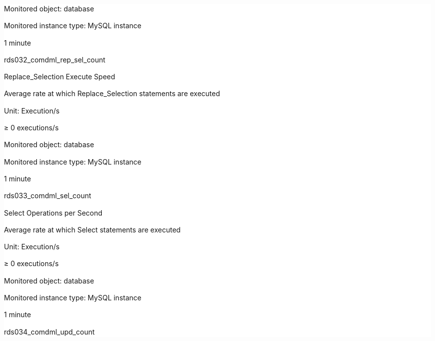 <td class="cellrowborder" valign="top" width="18.38%" headers="mcps1.2.7.1.5 "><p id="p135865175212"><a name="p135865175212"></a><a name="p135865175212"></a>Monitored object: database</p>
<p id="p18586201145216"><a name="p18586201145216"></a><a name="p18586201145216"></a>Monitored instance type: MySQL instance</p>
</td>
<td class="cellrowborder" valign="top" width="12.25%" headers="mcps1.2.7.1.6 "><p id="p1759505135417"><a name="p1759505135417"></a><a name="p1759505135417"></a>1 minute</p>
</td>
</tr>
<tr id="row73661296599"><td class="cellrowborder" valign="top" width="17.39%" headers="mcps1.2.7.1.1 "><p id="p436611912591"><a name="p436611912591"></a><a name="p436611912591"></a>rds032_comdml_rep_sel_count</p>
</td>
<td class="cellrowborder" valign="top" width="15.559999999999999%" headers="mcps1.2.7.1.2 "><p id="p20587121175216"><a name="p20587121175216"></a><a name="p20587121175216"></a>Replace_Selection Execute Speed</p>
</td>
<td class="cellrowborder" valign="top" width="25.85%" headers="mcps1.2.7.1.3 "><p id="p1336669155916"><a name="p1336669155916"></a><a name="p1336669155916"></a>Average rate at which Replace_Selection statements are executed</p>
<p id="p1453919394406"><a name="p1453919394406"></a><a name="p1453919394406"></a>Unit: Execution/s</p>
</td>
<td class="cellrowborder" valign="top" width="10.57%" headers="mcps1.2.7.1.4 "><p id="p1096614112102"><a name="p1096614112102"></a><a name="p1096614112102"></a>≥ 0 executions/s</p>
</td>
<td class="cellrowborder" valign="top" width="18.38%" headers="mcps1.2.7.1.5 "><p id="p1858716113528"><a name="p1858716113528"></a><a name="p1858716113528"></a>Monitored object: database</p>
<p id="p14587161165213"><a name="p14587161165213"></a><a name="p14587161165213"></a>Monitored instance type: MySQL instance</p>
</td>
<td class="cellrowborder" valign="top" width="12.25%" headers="mcps1.2.7.1.6 "><p id="p12596195110543"><a name="p12596195110543"></a><a name="p12596195110543"></a>1 minute</p>
</td>
</tr>
<tr id="row33661192593"><td class="cellrowborder" valign="top" width="17.39%" headers="mcps1.2.7.1.1 "><p id="p5366399599"><a name="p5366399599"></a><a name="p5366399599"></a>rds033_comdml_sel_count</p>
</td>
<td class="cellrowborder" valign="top" width="15.559999999999999%" headers="mcps1.2.7.1.2 "><p id="p75886165216"><a name="p75886165216"></a><a name="p75886165216"></a>Select Operations per Second</p>
</td>
<td class="cellrowborder" valign="top" width="25.85%" headers="mcps1.2.7.1.3 "><p id="p113679975912"><a name="p113679975912"></a><a name="p113679975912"></a>Average rate at which Select statements are executed</p>
<p id="p633112864019"><a name="p633112864019"></a><a name="p633112864019"></a>Unit: Execution/s</p>
</td>
<td class="cellrowborder" valign="top" width="10.57%" headers="mcps1.2.7.1.4 "><p id="p16966151119107"><a name="p16966151119107"></a><a name="p16966151119107"></a>≥ 0 executions/s</p>
</td>
<td class="cellrowborder" valign="top" width="18.38%" headers="mcps1.2.7.1.5 "><p id="p195887119523"><a name="p195887119523"></a><a name="p195887119523"></a>Monitored object: database</p>
<p id="p195884117528"><a name="p195884117528"></a><a name="p195884117528"></a>Monitored instance type: MySQL instance</p>
</td>
<td class="cellrowborder" valign="top" width="12.25%" headers="mcps1.2.7.1.6 "><p id="p75964515541"><a name="p75964515541"></a><a name="p75964515541"></a>1 minute</p>
</td>
</tr>
<tr id="row536714915920"><td class="cellrowborder" valign="top" width="17.39%" headers="mcps1.2.7.1.1 "><p id="p8367694595"><a name="p8367694595"></a><a name="p8367694595"></a>rds034_comdml_upd_count</p>
</td>